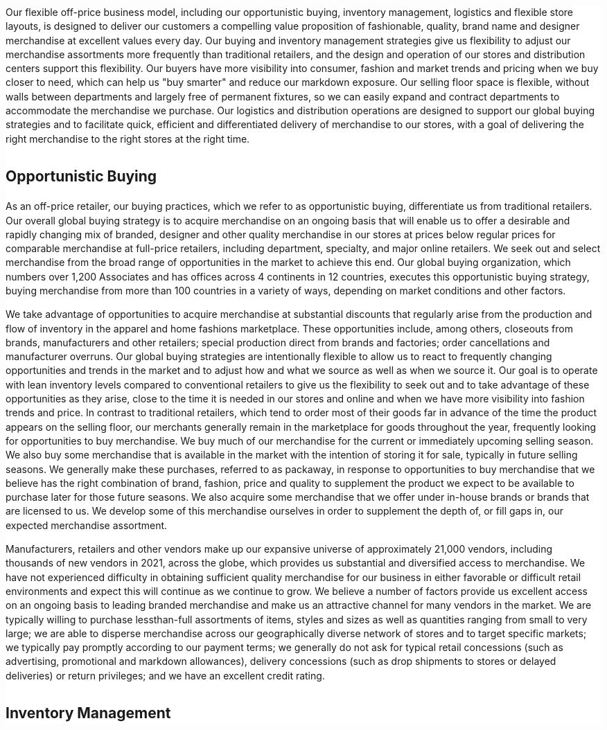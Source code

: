 <p>Our flexible off-price business model, including our opportunistic buying, inventory management, logistics and flexible store layouts, is designed to deliver our customers a compelling value proposition of fashionable, quality, brand name and designer merchandise at excellent values every day. Our buying and inventory management strategies give us flexibility to adjust our merchandise assortments more frequently than traditional retailers, and the design and operation of our stores and distribution centers support this flexibility. Our buyers have more visibility into consumer, fashion and market trends and pricing when we buy closer to need, which can help us "buy smarter" and reduce our markdown exposure. Our selling floor space is flexible, without walls between departments and largely free of permanent fixtures, so we can easily expand and contract departments to accommodate the merchandise we purchase. Our logistics and distribution operations are designed to support our global buying strategies and to facilitate quick, efficient and differentiated delivery of merchandise to our stores, with a goal of delivering the right merchandise to the right stores at the right time.</p>
<h2>Opportunistic Buying</h2>
<p>As an off-price retailer, our buying practices, which we refer to as opportunistic buying, differentiate us from traditional retailers. Our overall global buying strategy is to acquire merchandise on an ongoing basis that will enable us to offer a desirable and rapidly changing mix of branded, designer and other quality merchandise in our stores at prices below regular prices for comparable merchandise at full-price retailers, including department, specialty, and major online retailers. We seek out and select merchandise from the broad range of opportunities in the market to achieve this end. Our global buying organization, which numbers over 1,200 Associates and has offices across 4 continents in 12 countries, executes this opportunistic buying strategy, buying merchandise from more than 100 countries in a variety of ways, depending on market conditions and other factors.</p>
<p>We take advantage of opportunities to acquire merchandise at substantial discounts that regularly arise from the production and flow of inventory in the apparel and home fashions marketplace. These opportunities include, among others, closeouts from brands, manufacturers and other retailers; special production direct from brands and factories; order cancellations and manufacturer overruns. Our global buying strategies are intentionally flexible to allow us to react to frequently changing opportunities and trends in the market and to adjust how and what we source as well as when we source it. Our goal is to operate with lean inventory levels compared to conventional retailers to give us the flexibility to seek out and to take advantage of these opportunities as they arise, close to the time it is needed in our stores and online and when we have more visibility into fashion trends and price. In contrast to traditional retailers, which tend to order most of their goods far in advance of the time the product appears on the selling floor, our merchants generally remain in the marketplace for goods throughout the year, frequently looking for opportunities to buy merchandise. We buy much of our merchandise for the current or immediately upcoming selling season. We also buy some merchandise that is available in the market with the intention of storing it for sale, typically in future selling seasons. We generally make these purchases, referred to as packaway, in response to opportunities to buy merchandise that we believe has the right combination of brand, fashion, price and quality to supplement the product we expect to be available to purchase later for those future seasons. We also acquire some merchandise that we offer under in-house brands or brands that are licensed to us. We develop some of this merchandise ourselves in order to supplement the depth of, or fill gaps in, our expected merchandise assortment.</p>
<p>Manufacturers, retailers and other vendors make up our expansive universe of approximately 21,000 vendors, including thousands of new vendors in 2021, across the globe, which provides us substantial and diversified access to merchandise. We have not experienced difficulty in obtaining sufficient quality merchandise for our business in either favorable or difficult retail environments and expect this will continue as we continue to grow. We believe a number of factors provide us excellent access on an ongoing basis to leading branded merchandise and make us an attractive channel for many vendors in the market. We are typically willing to purchase lessthan-full assortments of items, styles and sizes as well as quantities ranging from small to very large; we are able to disperse merchandise across our geographically diverse network of stores and to target specific markets; we typically pay promptly according to our payment terms; we generally do not ask for typical retail concessions (such as advertising, promotional and markdown allowances), delivery concessions (such as drop shipments to stores or delayed deliveries) or return privileges; and we have an excellent credit rating.</p>
<h2>Inventory Management</h2>